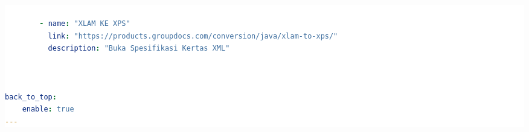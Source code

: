```yaml

        - name: "XLAM KE XPS"
          link: "https://products.groupdocs.com/conversion/java/xlam-to-xps/"
          description: "Buka Spesifikasi Kertas XML"



back_to_top:
    enable: true
---
```

